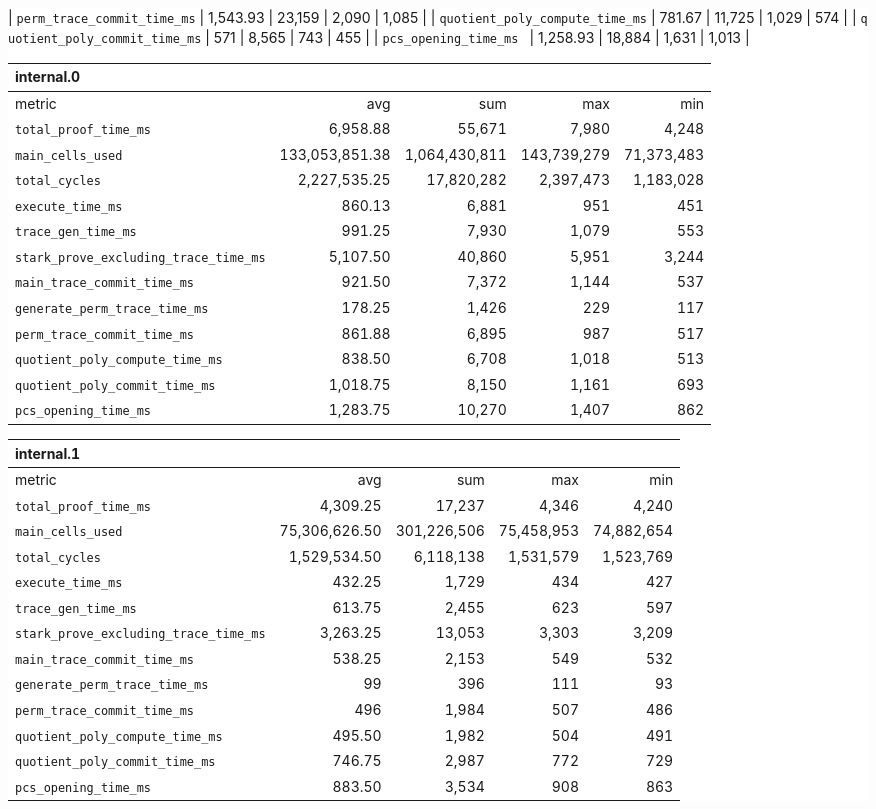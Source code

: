 | `perm_trace_commit_time_ms` |  1,543.93 |  23,159 |  2,090 |  1,085 |
| `quotient_poly_compute_time_ms` |  781.67 |  11,725 |  1,029 |  574 |
| `quotient_poly_commit_time_ms` |  571 |  8,565 |  743 |  455 |
| `pcs_opening_time_ms ` |  1,258.93 |  18,884 |  1,631 |  1,013 |

| internal.0 |||||
|:---|---:|---:|---:|---:|
|metric|avg|sum|max|min|
| `total_proof_time_ms ` |  6,958.88 |  55,671 |  7,980 |  4,248 |
| `main_cells_used     ` |  133,053,851.38 |  1,064,430,811 |  143,739,279 |  71,373,483 |
| `total_cycles        ` |  2,227,535.25 |  17,820,282 |  2,397,473 |  1,183,028 |
| `execute_time_ms     ` |  860.13 |  6,881 |  951 |  451 |
| `trace_gen_time_ms   ` |  991.25 |  7,930 |  1,079 |  553 |
| `stark_prove_excluding_trace_time_ms` |  5,107.50 |  40,860 |  5,951 |  3,244 |
| `main_trace_commit_time_ms` |  921.50 |  7,372 |  1,144 |  537 |
| `generate_perm_trace_time_ms` |  178.25 |  1,426 |  229 |  117 |
| `perm_trace_commit_time_ms` |  861.88 |  6,895 |  987 |  517 |
| `quotient_poly_compute_time_ms` |  838.50 |  6,708 |  1,018 |  513 |
| `quotient_poly_commit_time_ms` |  1,018.75 |  8,150 |  1,161 |  693 |
| `pcs_opening_time_ms ` |  1,283.75 |  10,270 |  1,407 |  862 |

| internal.1 |||||
|:---|---:|---:|---:|---:|
|metric|avg|sum|max|min|
| `total_proof_time_ms ` |  4,309.25 |  17,237 |  4,346 |  4,240 |
| `main_cells_used     ` |  75,306,626.50 |  301,226,506 |  75,458,953 |  74,882,654 |
| `total_cycles        ` |  1,529,534.50 |  6,118,138 |  1,531,579 |  1,523,769 |
| `execute_time_ms     ` |  432.25 |  1,729 |  434 |  427 |
| `trace_gen_time_ms   ` |  613.75 |  2,455 |  623 |  597 |
| `stark_prove_excluding_trace_time_ms` |  3,263.25 |  13,053 |  3,303 |  3,209 |
| `main_trace_commit_time_ms` |  538.25 |  2,153 |  549 |  532 |
| `generate_perm_trace_time_ms` |  99 |  396 |  111 |  93 |
| `perm_trace_commit_time_ms` |  496 |  1,984 |  507 |  486 |
| `quotient_poly_compute_time_ms` |  495.50 |  1,982 |  504 |  491 |
| `quotient_poly_commit_time_ms` |  746.75 |  2,987 |  772 |  729 |
| `pcs_opening_time_ms ` |  883.50 |  3,534 |  908 |  863 |
